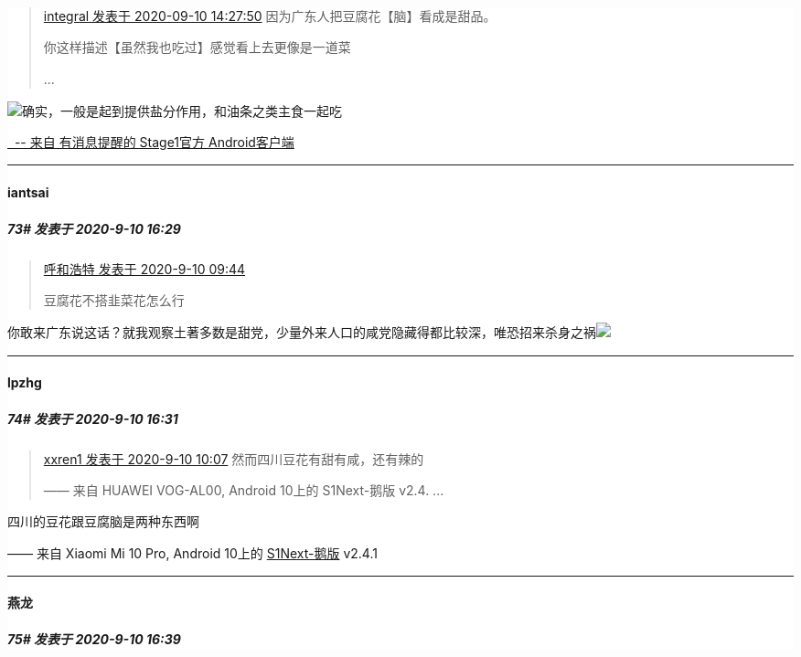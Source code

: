
<blockquote><a href="httphttps://bbs.saraba1st.com/2b/forum.php?mod=redirect&amp;goto=findpost&amp;pid=48696716&amp;ptid=1959164" target="_blank">integral 发表于 2020-09-10 14:27:50</a>
因为广东人把豆腐花【脑】看成是甜品。


你这样描述【虽然我也吃过】感觉看上去更像是一道菜

 ...</blockquote><img src="https://static.saraba1st.com/image/smiley/face2017/026.png" referrerpolicy="no-referrer">确实，一般是起到提供盐分作用，和油条之类主食一起吃

[  -- 来自 有消息提醒的 Stage1官方 Android客户端](https://www.coolapk.com/apk/140634)







-----

####  iantsai  
##### 73#       发表于 2020-9-10 16:29



<blockquote><a href="httphttps://bbs.saraba1st.com/2b/forum.php?mod=redirect&amp;goto=findpost&amp;pid=48693691&amp;ptid=1959164" target="_blank">呼和浩特 发表于 2020-9-10 09:44</a>

豆腐花不搭韭菜花怎么行</blockquote>
你敢来广东说这话？就我观察土著多数是甜党，少量外来人口的咸党隐藏得都比较深，唯恐招来杀身之祸<img src="https://static.saraba1st.com/image/smiley/face2017/252.png" referrerpolicy="no-referrer">







-----

####  lpzhg  
##### 74#       发表于 2020-9-10 16:31



<blockquote><a href="httphttps://bbs.saraba1st.com/2b/forum.php?mod=redirect&amp;goto=findpost&amp;pid=48693940&amp;ptid=1959164" target="_blank">xxren1 发表于 2020-9-10 10:07</a>
然而四川豆花有甜有咸，还有辣的

—— 来自 HUAWEI VOG-AL00, Android 10上的 S1Next-鹅版 v2.4. ...</blockquote>
四川的豆花跟豆腐脑是两种东西啊

—— 来自 Xiaomi Mi 10 Pro, Android 10上的 [S1Next-鹅版](https://github.com/ykrank/S1-Next/releases) v2.4.1







-----

####  燕龙  
##### 75#       发表于 2020-9-10 16:39

